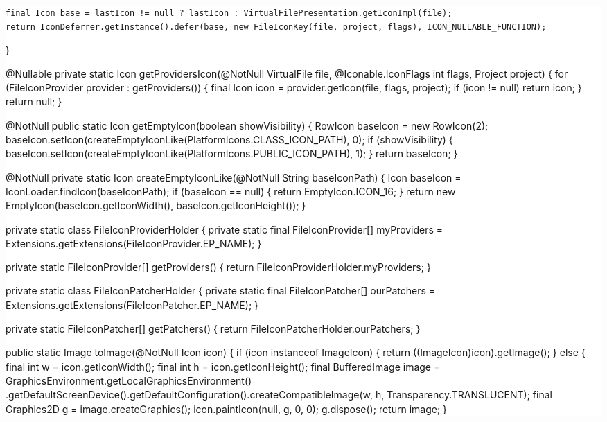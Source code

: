     final Icon base = lastIcon != null ? lastIcon : VirtualFilePresentation.getIconImpl(file);
    return IconDeferrer.getInstance().defer(base, new FileIconKey(file, project, flags), ICON_NULLABLE_FUNCTION);
  }

  @Nullable
  private static Icon getProvidersIcon(@NotNull VirtualFile file, @Iconable.IconFlags int flags, Project project) {
    for (FileIconProvider provider : getProviders()) {
      final Icon icon = provider.getIcon(file, flags, project);
      if (icon != null) return icon;
    }
    return null;
  }

  @NotNull
  public static Icon getEmptyIcon(boolean showVisibility) {
    RowIcon baseIcon = new RowIcon(2);
    baseIcon.setIcon(createEmptyIconLike(PlatformIcons.CLASS_ICON_PATH), 0);
    if (showVisibility) {
      baseIcon.setIcon(createEmptyIconLike(PlatformIcons.PUBLIC_ICON_PATH), 1);
    }
    return baseIcon;
  }

  @NotNull
  private static Icon createEmptyIconLike(@NotNull String baseIconPath) {
    Icon baseIcon = IconLoader.findIcon(baseIconPath);
    if (baseIcon == null) {
      return EmptyIcon.ICON_16;
    }
    return new EmptyIcon(baseIcon.getIconWidth(), baseIcon.getIconHeight());
  }

  private static class FileIconProviderHolder {
    private static final FileIconProvider[] myProviders = Extensions.getExtensions(FileIconProvider.EP_NAME);
  }

  private static FileIconProvider[] getProviders() {
    return FileIconProviderHolder.myProviders;
  }

  private static class FileIconPatcherHolder {
    private static final FileIconPatcher[] ourPatchers = Extensions.getExtensions(FileIconPatcher.EP_NAME);
  }

  private static FileIconPatcher[] getPatchers() {
    return FileIconPatcherHolder.ourPatchers;
  }

  public static Image toImage(@NotNull Icon icon) {
    if (icon instanceof ImageIcon) {
      return ((ImageIcon)icon).getImage();
    }
    else {
      final int w = icon.getIconWidth();
      final int h = icon.getIconHeight();
      final BufferedImage image = GraphicsEnvironment.getLocalGraphicsEnvironment()
        .getDefaultScreenDevice().getDefaultConfiguration().createCompatibleImage(w, h, Transparency.TRANSLUCENT);
      final Graphics2D g = image.createGraphics();
      icon.paintIcon(null, g, 0, 0);
      g.dispose();
      return image;
    }